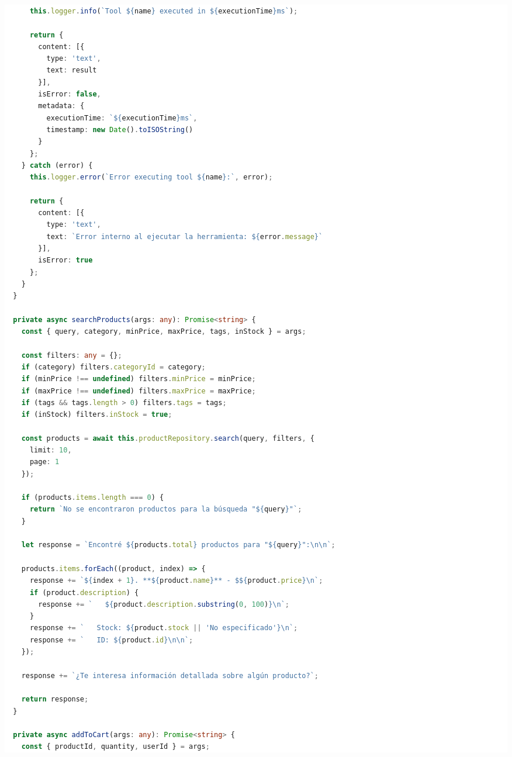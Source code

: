 ```typescript
      this.logger.info(`Tool ${name} executed in ${executionTime}ms`);

      return {
        content: [{
          type: 'text',
          text: result
        }],
        isError: false,
        metadata: {
          executionTime: `${executionTime}ms`,
          timestamp: new Date().toISOString()
        }
      };
    } catch (error) {
      this.logger.error(`Error executing tool ${name}:`, error);
      
      return {
        content: [{
          type: 'text',
          text: `Error interno al ejecutar la herramienta: ${error.message}`
        }],
        isError: true
      };
    }
  }

  private async searchProducts(args: any): Promise<string> {
    const { query, category, minPrice, maxPrice, tags, inStock } = args;
    
    const filters: any = {};
    if (category) filters.categoryId = category;
    if (minPrice !== undefined) filters.minPrice = minPrice;
    if (maxPrice !== undefined) filters.maxPrice = maxPrice;
    if (tags && tags.length > 0) filters.tags = tags;
    if (inStock) filters.inStock = true;

    const products = await this.productRepository.search(query, filters, {
      limit: 10,
      page: 1
    });

    if (products.items.length === 0) {
      return `No se encontraron productos para la búsqueda "${query}"`;
    }

    let response = `Encontré ${products.total} productos para "${query}":\n\n`;
    
    products.items.forEach((product, index) => {
      response += `${index + 1}. **${product.name}** - $${product.price}\n`;
      if (product.description) {
        response += `   ${product.description.substring(0, 100)}\n`;
      }
      response += `   Stock: ${product.stock || 'No especificado'}\n`;
      response += `   ID: ${product.id}\n\n`;
    });

    response += `¿Te interesa información detallada sobre algún producto?`;
    
    return response;
  }

  private async addToCart(args: any): Promise<string> {
    const { productId, quantity, userId } = args;
```